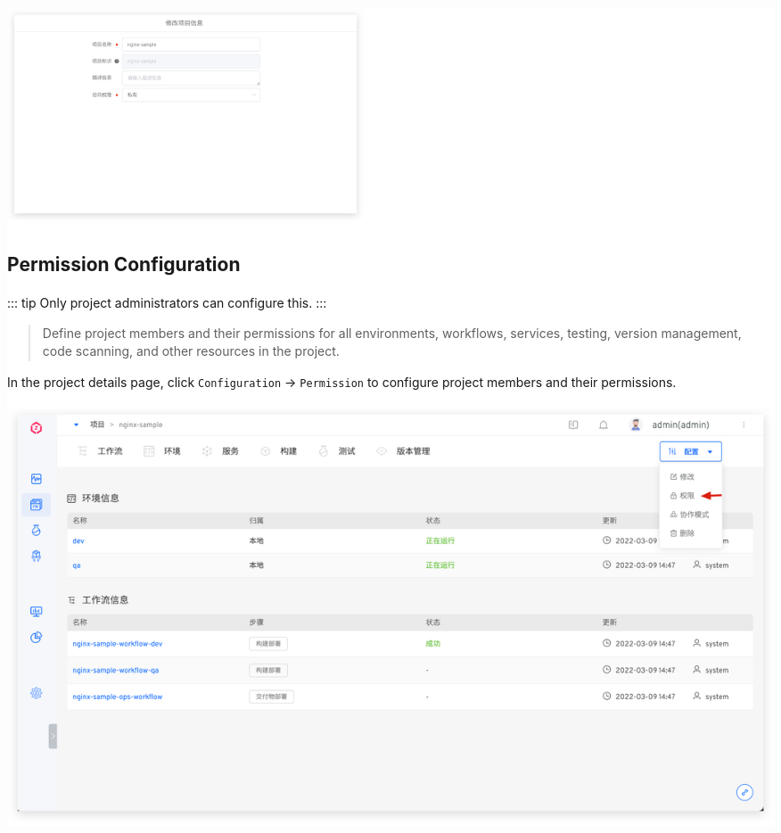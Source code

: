 <img src="../../_images/update_project_basic_info_2.png" width="400">

## Permission Configuration
::: tip
Only project administrators can configure this.
:::

> Define project members and their permissions for all environments, workflows, services, testing, version management, code scanning, and other resources in the project.

In the project details page, click `Configuration` -> `Permission` to configure project members and their permissions.

![Project Permission Configuration](../../_images/project_permission_config.png)
